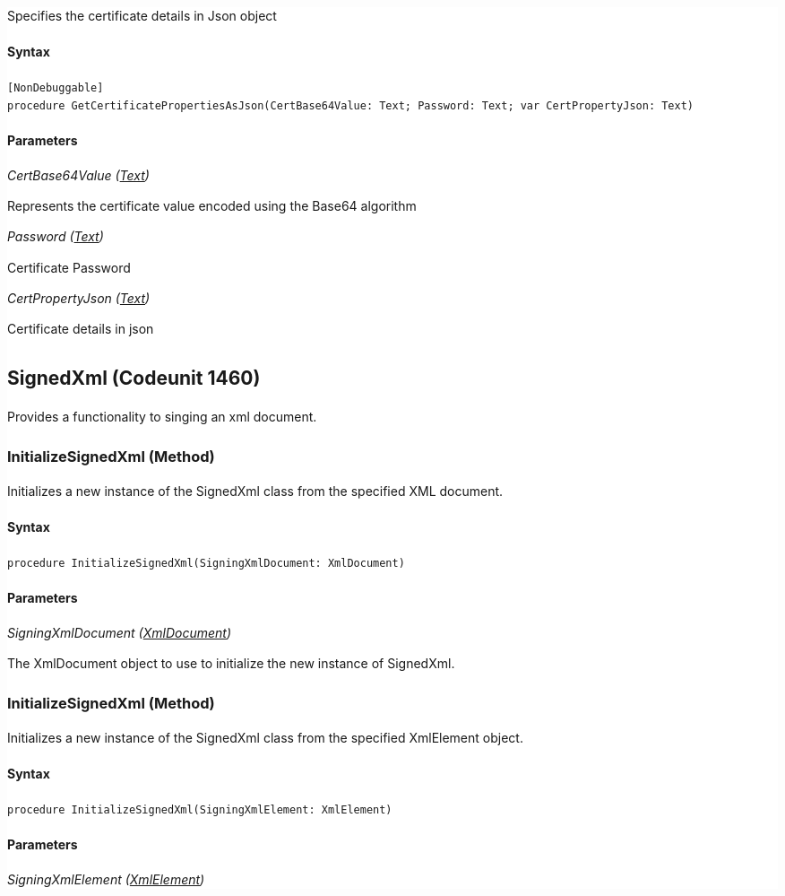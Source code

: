  Specifies the certificate details in Json object
 

#### Syntax
```
[NonDebuggable]
procedure GetCertificatePropertiesAsJson(CertBase64Value: Text; Password: Text; var CertPropertyJson: Text)
```
#### Parameters
*CertBase64Value ([Text](https://docs.microsoft.com/en-us/dynamics365/business-central/dev-itpro/developer/methods-auto/text/text-data-type))* 

Represents the certificate value encoded using the Base64 algorithm

*Password ([Text](https://docs.microsoft.com/en-us/dynamics365/business-central/dev-itpro/developer/methods-auto/text/text-data-type))* 

Certificate Password

*CertPropertyJson ([Text](https://docs.microsoft.com/en-us/dynamics365/business-central/dev-itpro/developer/methods-auto/text/text-data-type))* 

Certificate details in json


## SignedXml (Codeunit 1460)

 Provides a functionality to singing an xml document.
 

### InitializeSignedXml (Method) <a name="InitializeSignedXml"></a> 

 Initializes a new instance of the SignedXml class from the specified XML document.
 

#### Syntax
```
procedure InitializeSignedXml(SigningXmlDocument: XmlDocument)
```
#### Parameters
*SigningXmlDocument ([XmlDocument]())* 

The XmlDocument object to use to initialize the new instance of SignedXml.

### InitializeSignedXml (Method) <a name="InitializeSignedXml"></a> 

 Initializes a new instance of the SignedXml class from the specified XmlElement object.
 

#### Syntax
```
procedure InitializeSignedXml(SigningXmlElement: XmlElement)
```
#### Parameters
*SigningXmlElement ([XmlElement]())* 
